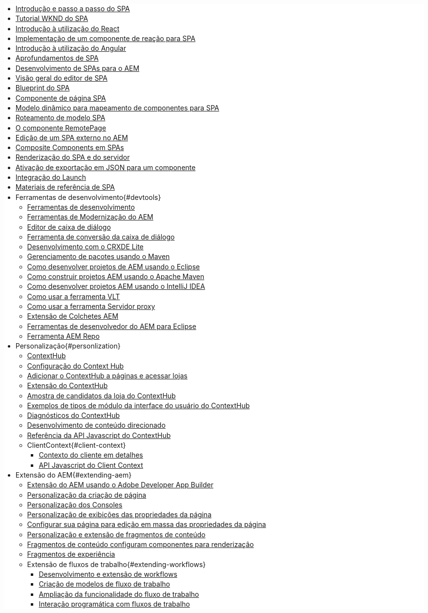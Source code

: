    + [Introdução e passo a passo do SPA](spa-walkthrough.md)
   + [Tutorial WKND do SPA](spa-wknd.md)
   + [Introdução à utilização do React](spa-getting-started-react.md)
   + [Implementação de um componente de reação para SPA](spa-implementing-react-component.md)
   + [Introdução à utilização do Angular](spa-getting-started-angular.md)
   + [Aprofundamentos de SPA](spa-deep-dives.md)
   + [Desenvolvimento de SPAs para o AEM](spa-architecture.md)
   + [Visão geral do editor de SPA](spa-overview.md)
   + [Blueprint do SPA](spa-blueprint.md)
   + [Componente de página SPA](spa-page-component.md)
   + [Modelo dinâmico para mapeamento de componentes para SPA](spa-dynamic-model-to-component-mapping.md)
   + [Roteamento de modelo SPA](spa-routing.md)
   + [O componente RemotePage](spa-remote-page.md)
   + [Edição de um SPA externo no AEM](spa-edit-external.md)
   + [Composite Components em SPAs](spa-composite-component.md)
   + [Renderização do SPA e do servidor](spa-ssr.md)
   + [Ativação de exportação em JSON para um componente](https://experienceleague.adobe.com/docs/experience-manager-65/developing/components/json-exporter-components.html)
   + [Integração do Launch](spa-launch.md)
   + [Materiais de referência de SPA](spa-reference-materials.md)
+ Ferramentas de desenvolvimento{#devtools}
   + [Ferramentas de desenvolvimento](dev-tools.md)
   + [Ferramentas de Modernização do AEM](modernization-tools.md)
   + [Editor de caixa de diálogo](dialog-editor.md)
   + [Ferramenta de conversão da caixa de diálogo](dialog-conversion.md)
   + [Desenvolvimento com o CRXDE Lite](developing-with-crxde-lite.md)
   + [Gerenciamento de pacotes usando o Maven](vlt-mavenplugin.md)
   + [Como desenvolver projetos de AEM usando o Eclipse](howto-projects-eclipse.md)
   + [Como construir projetos AEM usando o Apache Maven](ht-projects-maven.md)
   + [Como desenvolver projetos AEM usando o IntelliJ IDEA](ht-intellij.md)
   + [Como usar a ferramenta VLT](ht-vlttool.md)
   + [Como usar a ferramenta Servidor proxy](ht-proxy-server.md)
   + [Extensão de Colchetes AEM](aem-brackets.md)
   + [Ferramentas de desenvolvedor do AEM para Eclipse](aem-eclipse.md)
   + [Ferramenta AEM Repo](aem-repo-tool.md)
+ Personalização{#personlization}
   + [ContextHub](contexthub.md)
   + [Configuração do Context Hub](ch-configuring.md)
   + [Adicionar o ContextHub a páginas e acessar lojas](ch-adding.md)
   + [Extensão do ContextHub](ch-extend.md)
   + [Amostra de candidatos da loja do ContextHub](ch-samplestores.md)
   + [Exemplos de tipos de módulo da interface do usuário do ContextHub](ch-samplemodules.md)
   + [Diagnósticos do ContextHub](ch-diagnostics.md)
   + [Desenvolvimento de conteúdo direcionado](target.md)
   + [Referência da API Javascript do ContextHub](contexthub-api.md)
   + ClientContext{#client-context}
      + [Contexto do cliente em detalhes](client-context.md)
      + [API Javascript do Client Context](ccjsapi.md)
+ Extensão do AEM{#extending-aem}
   + [Extensão do AEM usando o Adobe Developer App Builder](app-builder.md)
   + [Personalização da criação de página](customizing-page-authoring-touch.md)
   + [Personalização dos Consoles](customizing-consoles-touch.md)
   + [Personalização de exibições das propriedades da página](page-properties-views.md)
   + [Configurar sua página para edição em massa das propriedades da página](bulk-editing.md)
   + [Personalização e extensão de fragmentos de conteúdo](customizing-content-fragments.md)
   + [Fragmentos de conteúdo configuram componentes para renderização](content-fragments-config-components-rendering.md)
   + [Fragmentos de experiência](experience-fragments.md)
   + Extensão de fluxos de trabalho{#extending-workflows}
      + [Desenvolvimento e extensão de workflows](workflows.md)
      + [Criação de modelos de fluxo de trabalho](workflows-models.md)
      + [Ampliação da funcionalidade do fluxo de trabalho](workflows-customizing-extending.md)
      + [Interação programática com fluxos de trabalho](workflows-program-interaction.md)